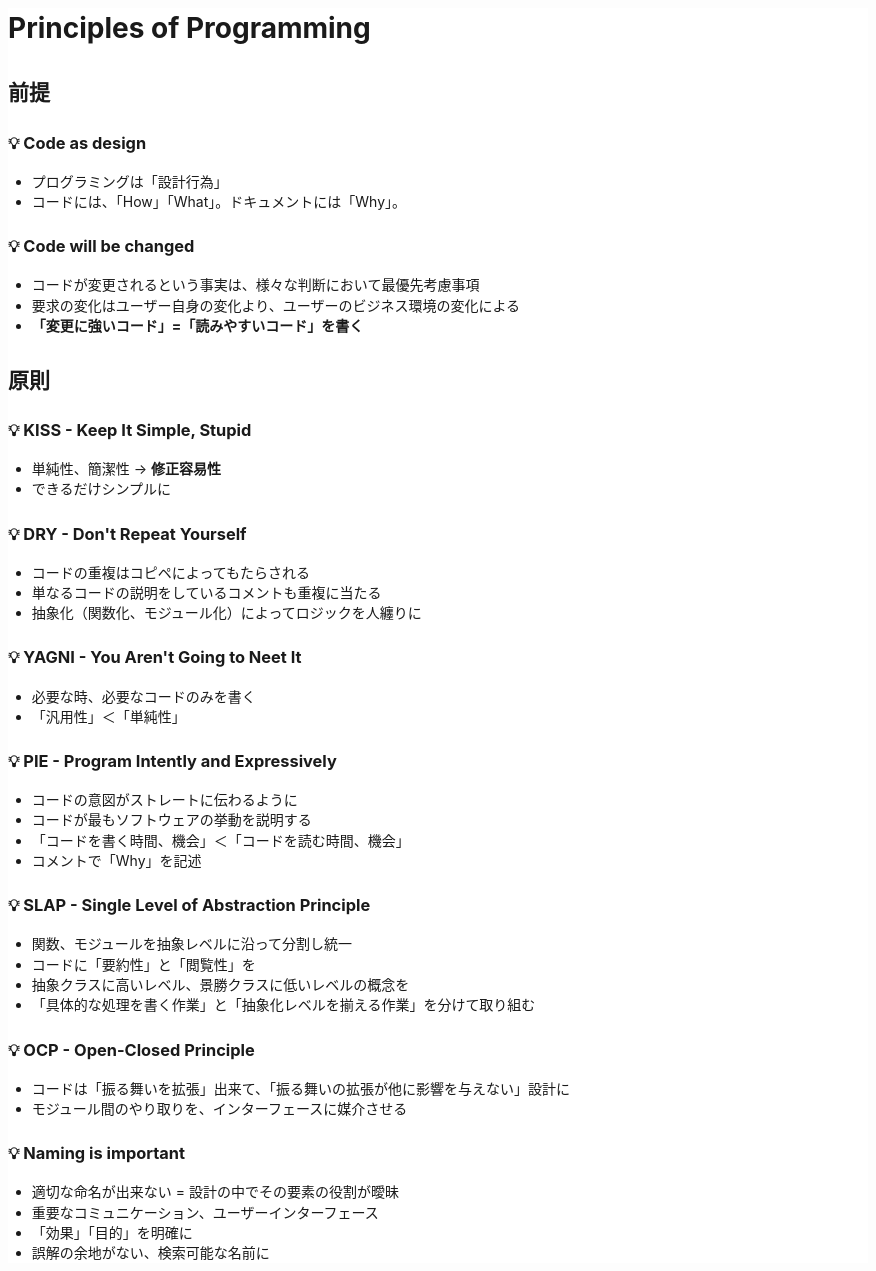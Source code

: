 # Principles of Programming

## 前提

### :bulb: Code as design
- プログラミングは「設計行為」
- コードには、「How」「What」。ドキュメントには「Why」。

### :bulb: Code will be changed
- コードが変更されるという事実は、様々な判断において最優先考慮事項
- 要求の変化はユーザー自身の変化より、ユーザーのビジネス環境の変化による
- **「変更に強いコード」=「読みやすいコード」を書く**

## 原則

### :bulb: KISS - Keep It Simple, Stupid
- 単純性、簡潔性 → **修正容易性**
- できるだけシンプルに

### :bulb: DRY - Don't Repeat Yourself
- コードの重複はコピペによってもたらされる
- 単なるコードの説明をしているコメントも重複に当たる
- 抽象化（関数化、モジュール化）によってロジックを人纏りに

### :bulb: YAGNI - You Aren't Going to Neet It
- 必要な時、必要なコードのみを書く
- 「汎用性」＜「単純性」

### :bulb: PIE - Program Intently and Expressively
- コードの意図がストレートに伝わるように
- コードが最もソフトウェアの挙動を説明する
- 「コードを書く時間、機会」＜「コードを読む時間、機会」
- コメントで「Why」を記述

### :bulb: SLAP - Single Level of Abstraction Principle
- 関数、モジュールを抽象レベルに沿って分割し統一
- コードに「要約性」と「閲覧性」を
- 抽象クラスに高いレベル、景勝クラスに低いレベルの概念を
- 「具体的な処理を書く作業」と「抽象化レベルを揃える作業」を分けて取り組む

### :bulb: OCP - Open-Closed Principle
- コードは「振る舞いを拡張」出来て、「振る舞いの拡張が他に影響を与えない」設計に
- モジュール間のやり取りを、インターフェースに媒介させる

### :bulb: Naming is important
- 適切な命名が出来ない = 設計の中でその要素の役割が曖昧
- 重要なコミュニケーション、ユーザーインターフェース
- 「効果」「目的」を明確に
- 誤解の余地がない、検索可能な名前に
